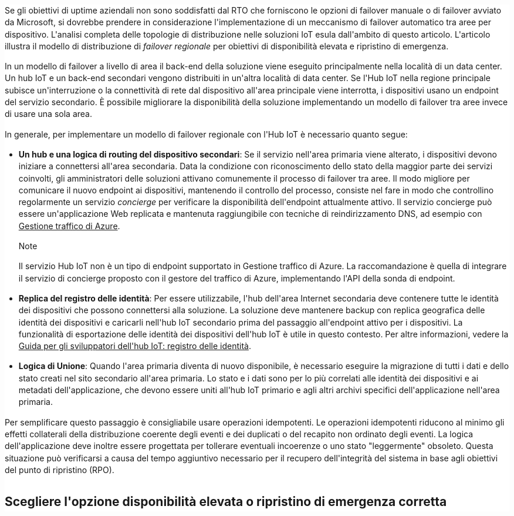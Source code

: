 Se gli obiettivi di uptime aziendali non sono soddisfatti dal RTO che forniscono le opzioni di failover manuale o di failover avviato da Microsoft, si dovrebbe prendere in considerazione l'implementazione di un meccanismo di failover automatico tra aree per dispositivo.
L'analisi completa delle topologie di distribuzione nelle soluzioni IoT esula dall'ambito di questo articolo. L'articolo illustra il modello di distribuzione di *failover regionale* per obiettivi di disponibilità elevata e ripristino di emergenza.

In un modello di failover a livello di area il back-end della soluzione viene eseguito principalmente nella località di un data center. Un hub IoT e un back-end secondari vengono distribuiti in un'altra località di data center. Se l'Hub IoT nella regione principale subisce un'interruzione o la connettività di rete dal dispositivo all'area principale viene interrotta, i dispositivi usano un endpoint del servizio secondario. È possibile migliorare la disponibilità della soluzione implementando un modello di failover tra aree invece di usare una sola area. 

In generale, per implementare un modello di failover regionale con l'Hub IoT è necessario quanto segue:

* **Un hub e una logica di routing del dispositivo secondari**: Se il servizio nell'area primaria viene alterato, i dispositivi devono iniziare a connettersi all'area secondaria. Data la condizione con riconoscimento dello stato della maggior parte dei servizi coinvolti, gli amministratori delle soluzioni attivano comunemente il processo di failover tra aree. Il modo migliore per comunicare il nuovo endpoint ai dispositivi, mantenendo il controllo del processo, consiste nel fare in modo che controllino regolarmente un servizio *concierge* per verificare la disponibilità dell'endpoint attualmente attivo. Il servizio concierge può essere un'applicazione Web replicata e mantenuta raggiungibile con tecniche di reindirizzamento DNS, ad esempio con [Gestione traffico di Azure](../traffic-manager/traffic-manager-overview.md).

   > [!NOTE]
   > Il servizio Hub IoT non è un tipo di endpoint supportato in Gestione traffico di Azure. La raccomandazione è quella di integrare il servizio di concierge proposto con il gestore del traffico di Azure, implementando l'API della sonda di endpoint.

* **Replica del registro delle identità**: Per essere utilizzabile, l'hub dell'area Internet secondaria deve contenere tutte le identità dei dispositivi che possono connettersi alla soluzione. La soluzione deve mantenere backup con replica geografica delle identità dei dispositivi e caricarli nell'hub IoT secondario prima del passaggio all'endpoint attivo per i dispositivi. La funzionalità di esportazione delle identità dei dispositivi dell'hub IoT è utile in questo contesto. Per altre informazioni, vedere la [Guida per gli sviluppatori dell'hub IoT: registro delle identità](iot-hub-devguide-identity-registry.md).

* **Logica di Unione**: Quando l'area primaria diventa di nuovo disponibile, è necessario eseguire la migrazione di tutti i dati e dello stato creati nel sito secondario all'area primaria. Lo stato e i dati sono per lo più correlati alle identità dei dispositivi e ai metadati dell'applicazione, che devono essere uniti all'hub IoT primario e agli altri archivi specifici dell'applicazione nell'area primaria. 

Per semplificare questo passaggio è consigliabile usare operazioni idempotenti. Le operazioni idempotenti riducono al minimo gli effetti collaterali della distribuzione coerente degli eventi e dei duplicati o del recapito non ordinato degli eventi. La logica dell'applicazione deve inoltre essere progettata per tollerare eventuali incoerenze o uno stato "leggermente" obsoleto. Questa situazione può verificarsi a causa del tempo aggiuntivo necessario per il recupero dell'integrità del sistema in base agli obiettivi del punto di ripristino (RPO).

## <a name="choose-the-right-hadr-option"></a>Scegliere l'opzione disponibilità elevata o ripristino di emergenza corretta
